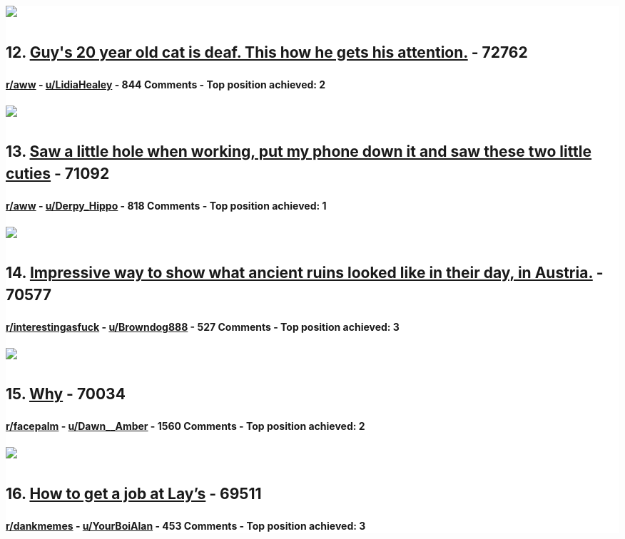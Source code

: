 <a href="https://v.redd.it/cd717pe867q61"><img src="https://b.thumbs.redditmedia.com/s4hoGoRQ9c3vXeQSbfrjZRwXODyO8Ld32cRZUbIpKKo.jpg"></img></a>

## 12. [Guy's 20 year old cat is deaf. This how he gets his attention.](http://reddit.com/r/aww/comments/mgq4fw/guys_20_year_old_cat_is_deaf_this_how_he_gets_his/) - 72762
#### [r/aww](http://reddit.com/r/aww) - [u/LidiaHealey](http://reddit.com/u/LidiaHealey) - 844 Comments - Top position achieved: 2

<a href="https://v.redd.it/ytz4cddnd8q61"><img src="https://b.thumbs.redditmedia.com/lhLbMoMSoJAI3LN3QZ3D6cUtVa23-kUCv0gXbnt9EqQ.jpg"></img></a>

## 13. [Saw a little hole when working, put my phone down it and saw these two little cuties](http://reddit.com/r/aww/comments/mgisfr/saw_a_little_hole_when_working_put_my_phone_down/) - 71092
#### [r/aww](http://reddit.com/r/aww) - [u/Derpy_Hippo](http://reddit.com/u/Derpy_Hippo) - 818 Comments - Top position achieved: 1

<a href="https://v.redd.it/gefpmudjq6q61"><img src="https://b.thumbs.redditmedia.com/SarMb9fsoBmsd5GK1fabVvK2n3aNsthK2qBfT1sgVhY.jpg"></img></a>

## 14. [Impressive way to show what ancient ruins looked like in their day, in Austria.](http://reddit.com/r/interestingasfuck/comments/mgd617/impressive_way_to_show_what_ancient_ruins_looked/) - 70577
#### [r/interestingasfuck](http://reddit.com/r/interestingasfuck) - [u/Browndog888](http://reddit.com/u/Browndog888) - 527 Comments - Top position achieved: 3

<a href="https://i.redd.it/wirv7hc1b5q61.jpg"><img src="https://b.thumbs.redditmedia.com/J8QmKSz3SvRVOTcIpXjEk9Tn4wCzPhqduFeQo-cN4Io.jpg"></img></a>

## 15. [Why](http://reddit.com/r/facepalm/comments/mgjg3g/why/) - 70034
#### [r/facepalm](http://reddit.com/r/facepalm) - [u/__Dawn__Amber__](http://reddit.com/u/__Dawn__Amber__) - 1560 Comments - Top position achieved: 2

<a href="https://i.redd.it/qqls66iqv6q61.jpg"><img src="https://b.thumbs.redditmedia.com/yOmC3aoTkoRNmoZN8yRq4-V3OHU5zQ4Bb86HowWk-IQ.jpg"></img></a>

## 16. [How to get a job at Lay’s](http://reddit.com/r/dankmemes/comments/mg6t95/how_to_get_a_job_at_lays/) - 69511
#### [r/dankmemes](http://reddit.com/r/dankmemes) - [u/YourBoiAlan](http://reddit.com/u/YourBoiAlan) - 453 Comments - Top position achieved: 3
